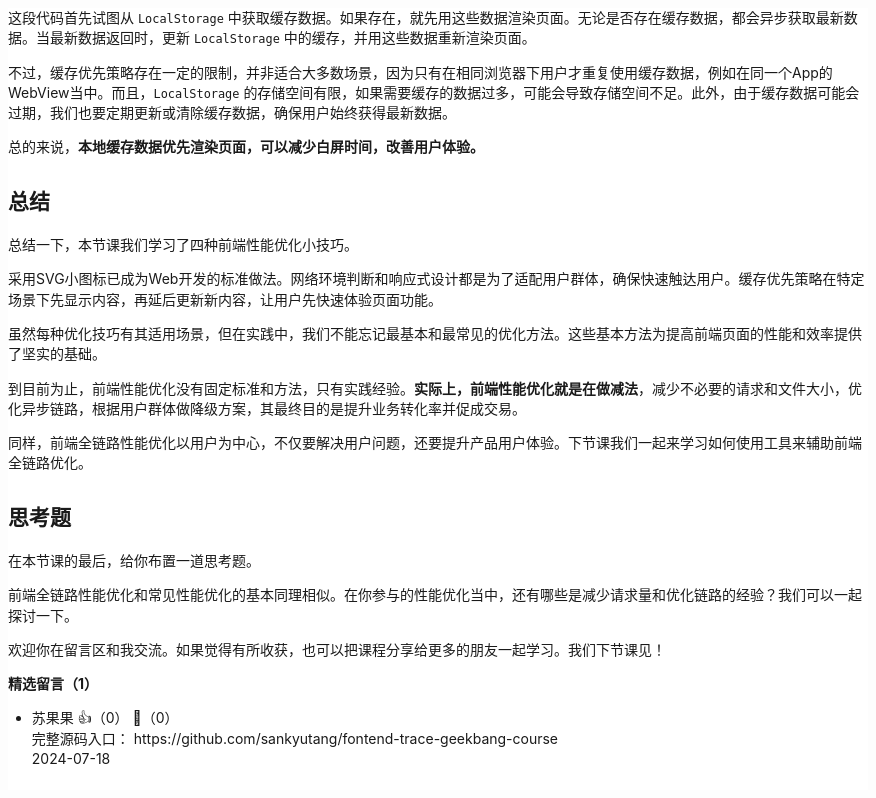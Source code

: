 这段代码首先试图从 `LocalStorage` 中获取缓存数据。如果存在，就先用这些数据渲染页面。无论是否存在缓存数据，都会异步获取最新数据。当最新数据返回时，更新 `LocalStorage` 中的缓存，并用这些数据重新渲染页面。

不过，缓存优先策略存在一定的限制，并非适合大多数场景，因为只有在相同浏览器下用户才重复使用缓存数据，例如在同一个App的WebView当中。而且，`LocalStorage` 的存储空间有限，如果需要缓存的数据过多，可能会导致存储空间不足。此外，由于缓存数据可能会过期，我们也要定期更新或清除缓存数据，确保用户始终获得最新数据。

总的来说，**本地缓存数据优先渲染页面，可以减少白屏时间，改善用户体验。**

## 总结

总结一下，本节课我们学习了四种前端性能优化小技巧。

采用SVG小图标已成为Web开发的标准做法。网络环境判断和响应式设计都是为了适配用户群体，确保快速触达用户。缓存优先策略在特定场景下先显示内容，再延后更新新内容，让用户先快速体验页面功能。

虽然每种优化技巧有其适用场景，但在实践中，我们不能忘记最基本和最常见的优化方法。这些基本方法为提高前端页面的性能和效率提供了坚实的基础。

到目前为止，前端性能优化没有固定标准和方法，只有实践经验。**实际上，前端性能优化就是在做减法**，减少不必要的请求和文件大小，优化异步链路，根据用户群体做降级方案，其最终目的是提升业务转化率并促成交易。

同样，前端全链路性能优化以用户为中心，不仅要解决用户问题，还要提升产品用户体验。下节课我们一起来学习如何使用工具来辅助前端全链路优化。

## 思考题

在本节课的最后，给你布置一道思考题。

前端全链路性能优化和常见性能优化的基本同理相似。在你参与的性能优化当中，还有哪些是减少请求量和优化链路的经验？我们可以一起探讨一下。

欢迎你在留言区和我交流。如果觉得有所收获，也可以把课程分享给更多的朋友一起学习。我们下节课见！
<div><strong>精选留言（1）</strong></div><ul>
<li><span>苏果果</span> 👍（0） 💬（0）<div>完整源码入口：
https:&#47;&#47;github.com&#47;sankyutang&#47;fontend-trace-geekbang-course</div>2024-07-18</li><br/>
</ul>